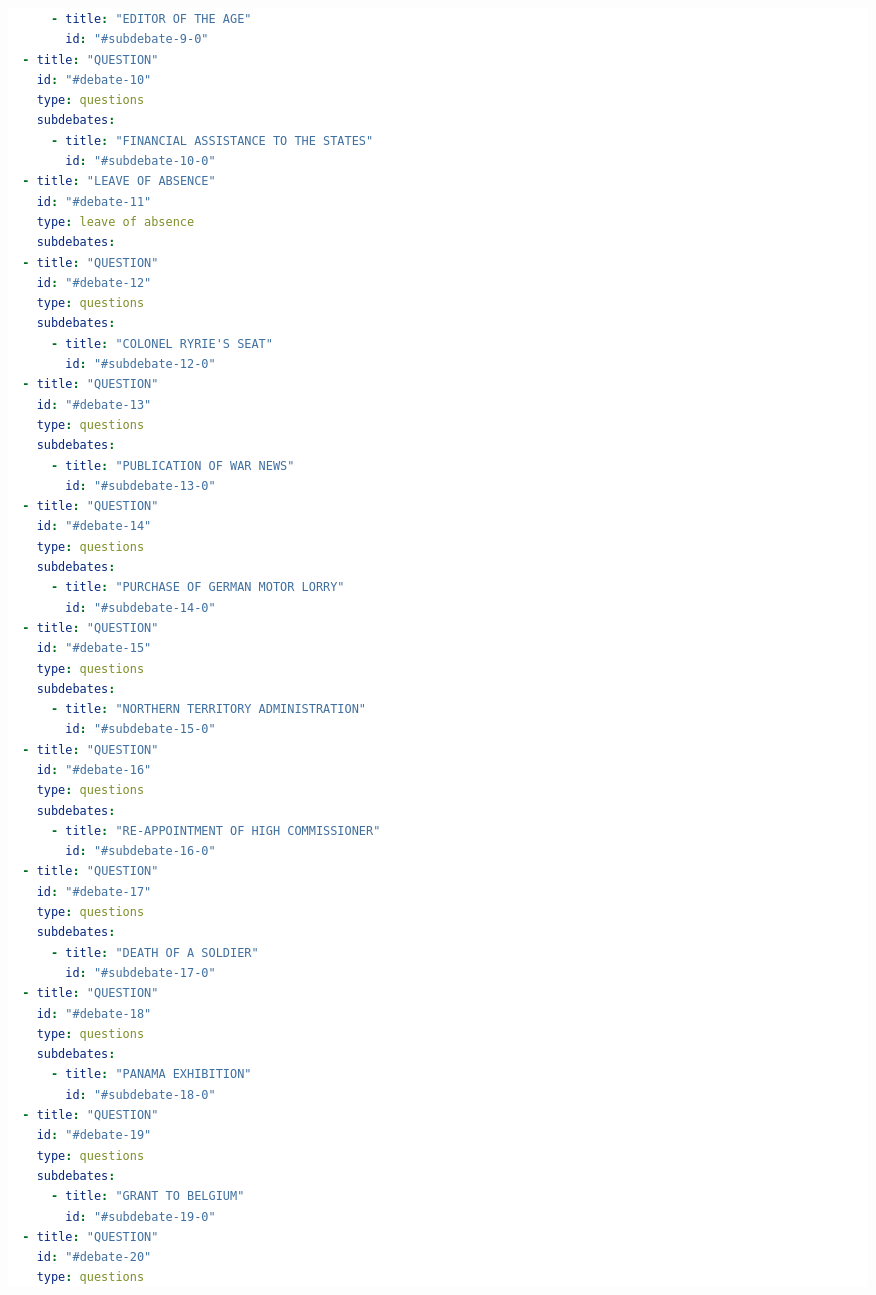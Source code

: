 ```yaml
      - title: "EDITOR OF THE AGE"
        id: "#subdebate-9-0"
  - title: "QUESTION"
    id: "#debate-10"
    type: questions
    subdebates:
      - title: "FINANCIAL ASSISTANCE TO THE STATES"
        id: "#subdebate-10-0"
  - title: "LEAVE OF ABSENCE"
    id: "#debate-11"
    type: leave of absence
    subdebates:
  - title: "QUESTION"
    id: "#debate-12"
    type: questions
    subdebates:
      - title: "COLONEL RYRIE'S SEAT"
        id: "#subdebate-12-0"
  - title: "QUESTION"
    id: "#debate-13"
    type: questions
    subdebates:
      - title: "PUBLICATION OF WAR NEWS"
        id: "#subdebate-13-0"
  - title: "QUESTION"
    id: "#debate-14"
    type: questions
    subdebates:
      - title: "PURCHASE OF GERMAN MOTOR LORRY"
        id: "#subdebate-14-0"
  - title: "QUESTION"
    id: "#debate-15"
    type: questions
    subdebates:
      - title: "NORTHERN TERRITORY ADMINISTRATION"
        id: "#subdebate-15-0"
  - title: "QUESTION"
    id: "#debate-16"
    type: questions
    subdebates:
      - title: "RE-APPOINTMENT OF HIGH COMMISSIONER"
        id: "#subdebate-16-0"
  - title: "QUESTION"
    id: "#debate-17"
    type: questions
    subdebates:
      - title: "DEATH OF A SOLDIER"
        id: "#subdebate-17-0"
  - title: "QUESTION"
    id: "#debate-18"
    type: questions
    subdebates:
      - title: "PANAMA EXHIBITION"
        id: "#subdebate-18-0"
  - title: "QUESTION"
    id: "#debate-19"
    type: questions
    subdebates:
      - title: "GRANT TO BELGIUM"
        id: "#subdebate-19-0"
  - title: "QUESTION"
    id: "#debate-20"
    type: questions
```
